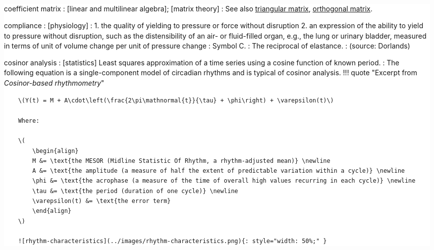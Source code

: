 <span id="coefficient-matrix">coefficient matrix</span>
: [linear and multilinear algebra]; [matrix theory]
: See also [triangular matrix](#triangular-matrix), [orthogonal matrix](#orthogonal-matrix).

<span id="compliance">compliance</span>
: [physiology]
:   1. the quality of yielding to pressure or force without disruption
    2. an expression of the ability to yield to pressure without disruption, such as the distensibility of an air- or fluid-filled organ, e.g., the lung or urinary bladder, measured in terms of unit of volume change per unit of pressure change
: Symbol C.
: The reciprocal of elastance.
: (source: Dorlands)

<span id="cosinor-analysis">cosinor analysis</span>
: [statistics] Least squares approximation of a time series using a cosine function of known period.
: The following equation is a single-component model of circadian rhythms and is typical of cosinor analysis.
    !!! quote "Excerpt from _Cosinor-based rhythmometry_"

        \(Y(t) = M + A\cdot\left(\frac{2\pi\mathnormal{t}}{\tau} + \phi\right) + \varepsilon(t)\)

        Where:

        \(
            \begin{align}
            M &= \text{the MESOR (Midline Statistic Of Rhythm, a rhythm-adjusted mean)} \newline
            A &= \text{the amplitude (a measure of half the extent of predictable variation within a cycle)} \newline
            \phi &= \text{the acrophase (a measure of the time of overall high values recurring in each cycle)} \newline
            \tau &= \text{the period (duration of one cycle)} \newline
            \varepsilon(t) &= \text{the error term}
            \end{align}
        \)

        ![rhythm-characteristics](../images/rhythm-characteristics.png){: style="width: 50%;" }
